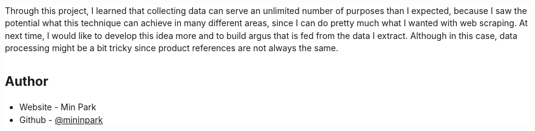 Through this project, I learned that collecting data can serve an unlimited number of purposes than I expected, because I saw the potential what this technique can achieve in many different areas, since I can do pretty much what I wanted with web scraping. At next time, I would like to develop this idea more and to build argus that is fed from the data I extract. Although in this case, data processing might be a bit tricky since product references are not always the same.

## Author

- Website - Min Park
- Github - [@mininpark](https://github.com/mininpark)
